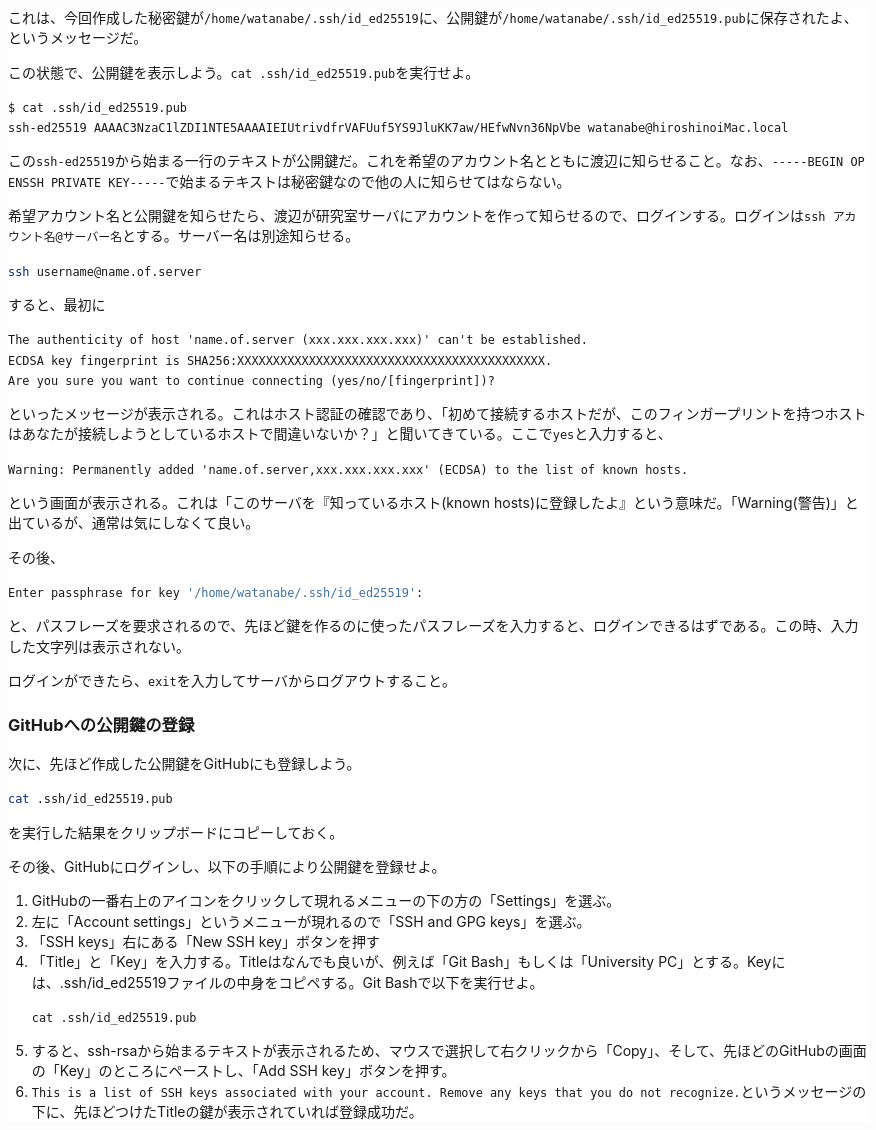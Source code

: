 これは、今回作成した秘密鍵が`/home/watanabe/.ssh/id_ed25519`に、公開鍵が`/home/watanabe/.ssh/id_ed25519.pub`に保存されたよ、というメッセージだ。

この状態で、公開鍵を表示しよう。`cat .ssh/id_ed25519.pub`を実行せよ。

```sh
$ cat .ssh/id_ed25519.pub 
ssh-ed25519 AAAAC3NzaC1lZDI1NTE5AAAAIEIUtrivdfrVAFUuf5YS9JluKK7aw/HEfwNvn36NpVbe watanabe@hiroshinoiMac.local
```

この`ssh-ed25519`から始まる一行のテキストが公開鍵だ。これを希望のアカウント名とともに渡辺に知らせること。なお、`-----BEGIN OPENSSH PRIVATE KEY-----`で始まるテキストは秘密鍵なので他の人に知らせてはならない。

希望アカウント名と公開鍵を知らせたら、渡辺が研究室サーバにアカウントを作って知らせるので、ログインする。ログインは`ssh アカウント名@サーバー名`とする。サーバー名は別途知らせる。

```sh
ssh username@name.of.server
```

すると、最初に

```txt
The authenticity of host 'name.of.server (xxx.xxx.xxx.xxx)' can't be established.
ECDSA key fingerprint is SHA256:XXXXXXXXXXXXXXXXXXXXXXXXXXXXXXXXXXXXXXXXXXX.
Are you sure you want to continue connecting (yes/no/[fingerprint])?
```

といったメッセージが表示される。これはホスト認証の確認であり、「初めて接続するホストだが、このフィンガープリントを持つホストはあなたが接続しようとしているホストで間違いないか？」と聞いてきている。ここで`yes`と入力すると、

```txt
Warning: Permanently added 'name.of.server,xxx.xxx.xxx.xxx' (ECDSA) to the list of known hosts.
```

という画面が表示される。これは「このサーバを『知っているホスト(known hosts)に登録したよ』という意味だ。「Warning(警告)」と出ているが、通常は気にしなくて良い。

その後、

```sh
Enter passphrase for key '/home/watanabe/.ssh/id_ed25519':
```

と、パスフレーズを要求されるので、先ほど鍵を作るのに使ったパスフレーズを入力すると、ログインできるはずである。この時、入力した文字列は表示されない。

ログインができたら、`exit`を入力してサーバからログアウトすること。

### GitHubへの公開鍵の登録

次に、先ほど作成した公開鍵をGitHubにも登録しよう。

```sh
cat .ssh/id_ed25519.pub
```

を実行した結果をクリップボードにコピーしておく。

その後、GitHubにログインし、以下の手順により公開鍵を登録せよ。

1. GitHubの一番右上のアイコンをクリックして現れるメニューの下の方の「Settings」を選ぶ。
1. 左に「Account settings」というメニューが現れるので「SSH and GPG keys」を選ぶ。
1. 「SSH keys」右にある「New SSH key」ボタンを押す
1. 「Title」と「Key」を入力する。Titleはなんでも良いが、例えば「Git Bash」もしくは「University PC」とする。Keyには、.ssh/id_ed25519ファイルの中身をコピペする。Git Bashで以下を実行せよ。
    ```
    cat .ssh/id_ed25519.pub
    ```
1. すると、ssh-rsaから始まるテキストが表示されるため、マウスで選択して右クリックから「Copy」、そして、先ほどのGitHubの画面の「Key」のところにペーストし、「Add SSH key」ボタンを押す。
1. `This is a list of SSH keys associated with your account. Remove any keys that you do not recognize.`というメッセージの下に、先ほどつけたTitleの鍵が表示されていれば登録成功だ。

